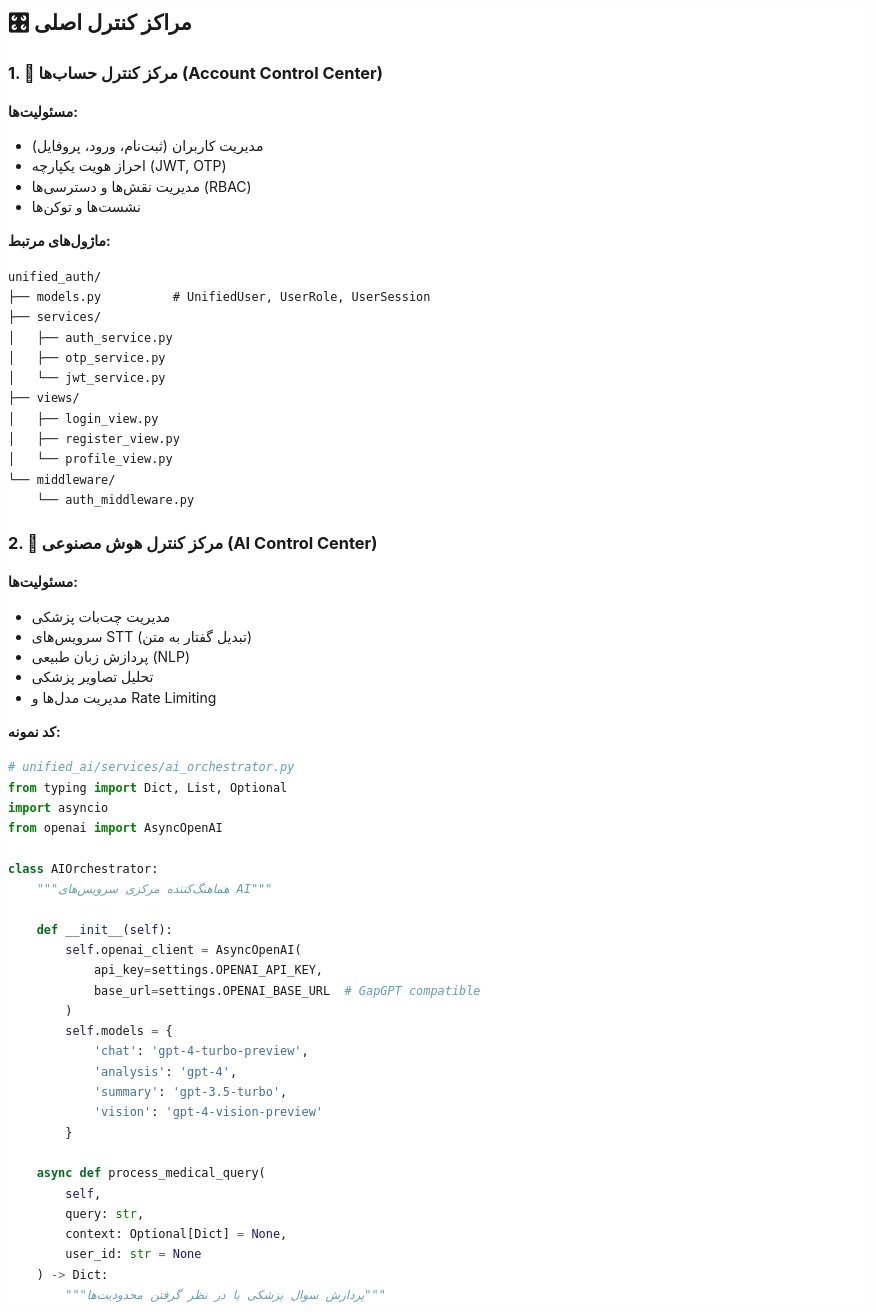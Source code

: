 ## 🎛️ مراکز کنترل اصلی

### 1. 🏦 مرکز کنترل حساب‌ها (Account Control Center)

**مسئولیت‌ها:**
- مدیریت کاربران (ثبت‌نام، ورود، پروفایل)
- احراز هویت یکپارچه (JWT, OTP)
- مدیریت نقش‌ها و دسترسی‌ها (RBAC)
- نشست‌ها و توکن‌ها

**ماژول‌های مرتبط:**
```
unified_auth/
├── models.py          # UnifiedUser, UserRole, UserSession
├── services/
│   ├── auth_service.py
│   ├── otp_service.py
│   └── jwt_service.py
├── views/
│   ├── login_view.py
│   ├── register_view.py
│   └── profile_view.py
└── middleware/
    └── auth_middleware.py
```

### 2. 🧠 مرکز کنترل هوش مصنوعی (AI Control Center)

**مسئولیت‌ها:**
- مدیریت چت‌بات پزشکی
- سرویس‌های STT (تبدیل گفتار به متن)
- پردازش زبان طبیعی (NLP)
- تحلیل تصاویر پزشکی
- مدیریت مدل‌ها و Rate Limiting

**کد نمونه:**
```python
# unified_ai/services/ai_orchestrator.py
from typing import Dict, List, Optional
import asyncio
from openai import AsyncOpenAI

class AIOrchestrator:
    """هماهنگ‌کننده مرکزی سرویس‌های AI"""
    
    def __init__(self):
        self.openai_client = AsyncOpenAI(
            api_key=settings.OPENAI_API_KEY,
            base_url=settings.OPENAI_BASE_URL  # GapGPT compatible
        )
        self.models = {
            'chat': 'gpt-4-turbo-preview',
            'analysis': 'gpt-4',
            'summary': 'gpt-3.5-turbo',
            'vision': 'gpt-4-vision-preview'
        }
        
    async def process_medical_query(
        self, 
        query: str, 
        context: Optional[Dict] = None,
        user_id: str = None
    ) -> Dict:
        """پردازش سوال پزشکی با در نظر گرفتن محدودیت‌ها"""
```